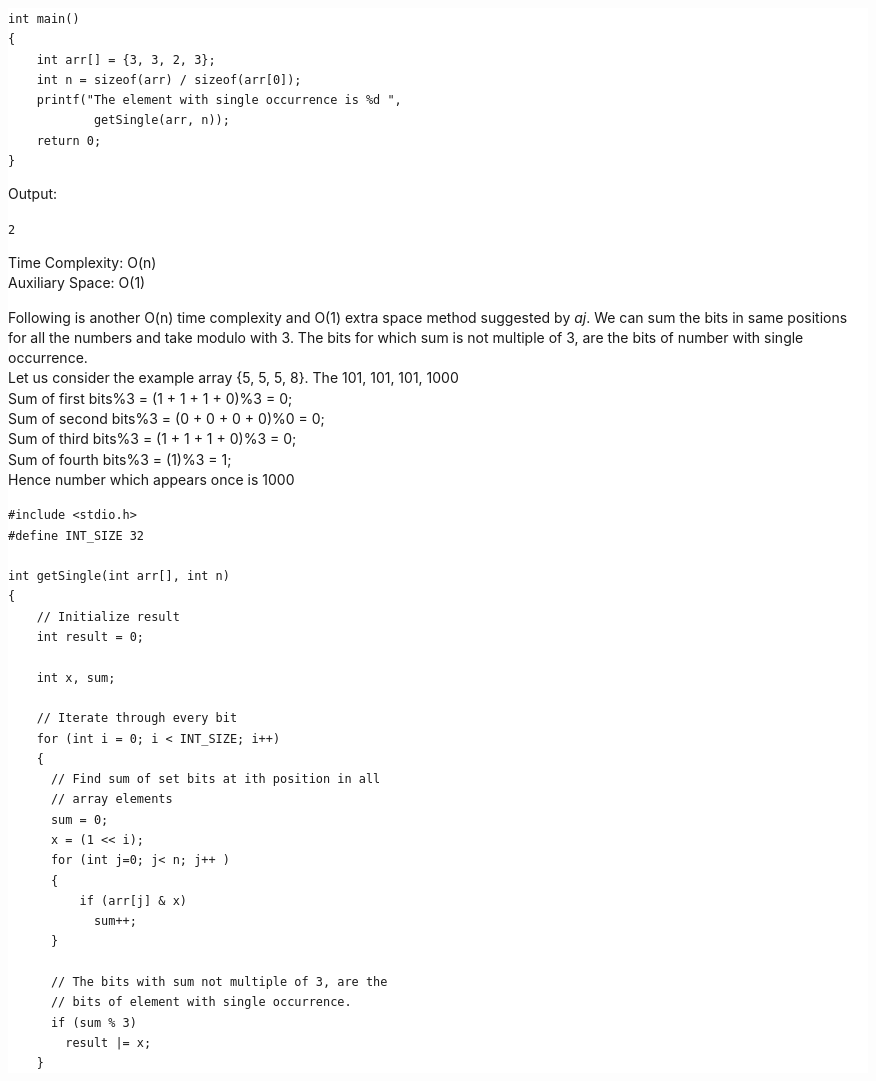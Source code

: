     int main()
    {
        int arr[] = {3, 3, 2, 3};
        int n = sizeof(arr) / sizeof(arr[0]);
        printf("The element with single occurrence is %d ",
                getSingle(arr, n));
        return 0;
    }

Output:

    2

Time Complexity: O(n)  
 Auxiliary Space: O(1)

Following is another O(n) time complexity and O(1) extra space method
suggested by *aj*. We can sum the bits in same positions for all the
numbers and take modulo with 3. The bits for which sum is not multiple
of 3, are the bits of number with single occurrence.  
 Let us consider the example array {5, 5, 5, 8}. The 101, 101, 101,
1000  
 Sum of first bits%3 = (1 + 1 + 1 + 0)%3 = 0;  
 Sum of second bits%3 = (0 + 0 + 0 + 0)%0 = 0;  
 Sum of third bits%3 = (1 + 1 + 1 + 0)%3 = 0;  
 Sum of fourth bits%3 = (1)%3 = 1;  
 Hence number which appears once is 1000

    #include <stdio.h>
    #define INT_SIZE 32

    int getSingle(int arr[], int n)
    {
        // Initialize result
        int result = 0;

        int x, sum;

        // Iterate through every bit
        for (int i = 0; i < INT_SIZE; i++)
        {
          // Find sum of set bits at ith position in all
          // array elements
          sum = 0;
          x = (1 << i);
          for (int j=0; j< n; j++ )
          {
              if (arr[j] & x)
                sum++;
          }

          // The bits with sum not multiple of 3, are the
          // bits of element with single occurrence.
          if (sum % 3)
            result |= x;
        }
